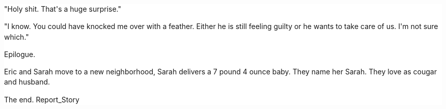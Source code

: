  "Holy shit. That's a huge surprise." 

 "I know. You could have knocked me over with a feather. Either he is still feeling guilty or he wants to take care of us. I'm not sure which." 

 Epilogue. 

 Eric and Sarah move to a new neighborhood, Sarah delivers a 7 pound 4 ounce baby. They name her Sarah. They love as cougar and husband. 

 The end. Report_Story 